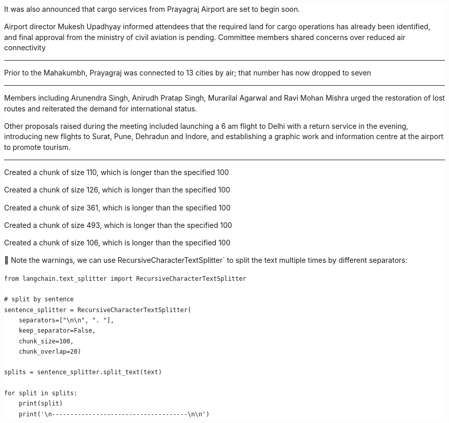 It was also announced that cargo services from Prayagraj Airport are set to begin soon.

Airport director Mukesh Upadhyay informed attendees that the required land for cargo operations has already been identified, and final approval
from the ministry of civil aviation is pending.
Committee members shared concerns over reduced air connectivity

---

Prior to the Mahakumbh, Prayagraj was connected to 13 cities by air;
that number has now dropped to seven

---

Members including Arunendra Singh, Anirudh Pratap Singh, Murarilal Agarwal and Ravi Mohan Mishra
urged the restoration of lost routes and reiterated the demand for international status.

Other proposals raised during the meeting included
launching a 6 am flight to Delhi with a return service in the evening, introducing new flights to Surat, Pune, Dehradun and Indore, and
establishing a graphic work and information centre at the airport to promote tourism.

---

Created a chunk of size 110, which is longer than the specified 100

Created a chunk of size 126, which is longer than the specified 100

Created a chunk of size 361, which is longer than the specified 100

Created a chunk of size 493, which is longer than the specified 100

Created a chunk of size 106, which is longer than the specified 100

</op>

📌 Note the warnings, we can use RecursiveCharacterTextSplitter` to split the text multiple times by different separators:

```py:title=Demo_RecursiveCharacterTextSplitter
from langchain.text_splitter import RecursiveCharacterTextSplitter

# split by sentence
sentence_splitter = RecursiveCharacterTextSplitter(
    separators=["\n\n", ". "],
    keep_separator=False,
    chunk_size=100,
    chunk_overlap=20)

splits = sentence_splitter.split_text(text)

for split in splits:
    print(split)
    print('\n-------------------------------------\n\n')
```

<op>
